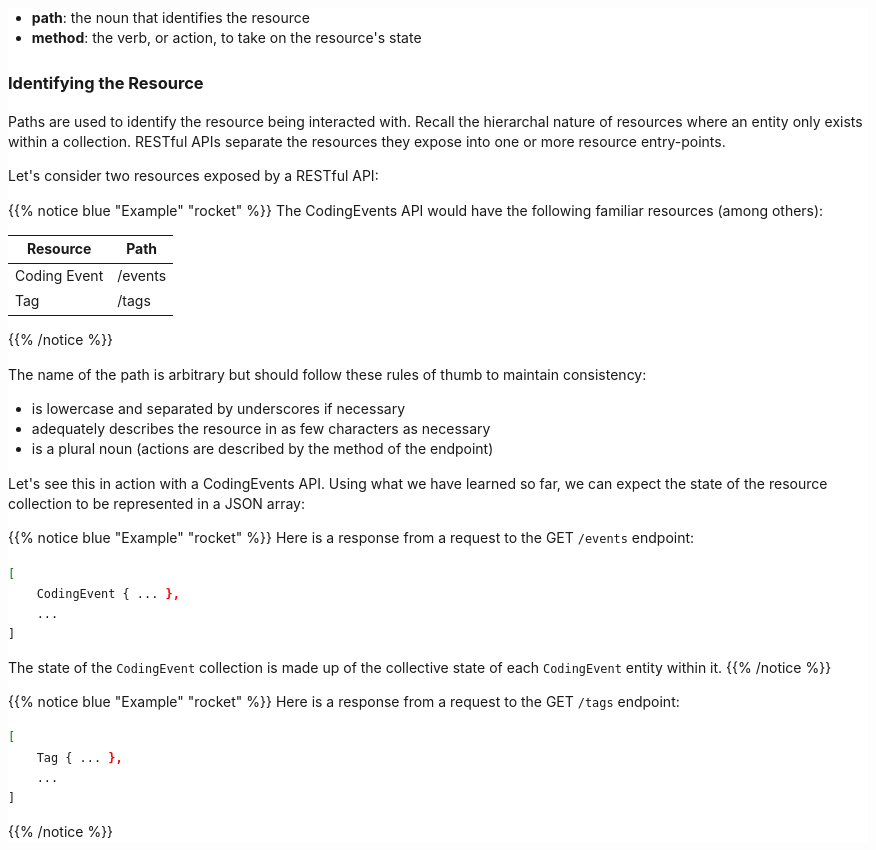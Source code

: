 - **path**: the noun that identifies the resource
- **method**: the verb, or action, to take on the resource's state

### Identifying the Resource

Paths are used to identify the resource being interacted with. Recall the hierarchal nature of resources where an entity only 
exists within a collection. RESTful APIs separate the resources they expose into one or more resource entry-points.

Let's consider two resources exposed by a RESTful API:

{{% notice blue "Example" "rocket" %}}
The CodingEvents API would have the following familiar resources (among others):

| Resource | Path |
|----------|-------|
| Coding Event | /events |
| Tag | /tags|
{{% /notice %}}

The name of the path is arbitrary but should follow these rules of thumb to maintain consistency:

- is lowercase and separated by underscores if necessary
- adequately describes the resource in as few characters as necessary
- is a plural noun (actions are described by the method of the endpoint)

Let's see this in action with a CodingEvents API. Using what we have learned so far, we can expect the state of the resource 
collection to be represented in a JSON array:

{{% notice blue "Example" "rocket" %}}
Here is a response from a request to the GET `/events` endpoint:

```bash {linenos=table}
[
    CodingEvent { ... },
    ...
]
```

The state of the ``CodingEvent`` collection is made up of the collective state of each ``CodingEvent`` entity within it.
{{% /notice %}}

{{% notice blue "Example" "rocket" %}}
Here is a response from a request to the GET `/tags` endpoint:

```bash {linenos=table}
[
    Tag { ... },
    ...
]
```
{{% /notice %}}
